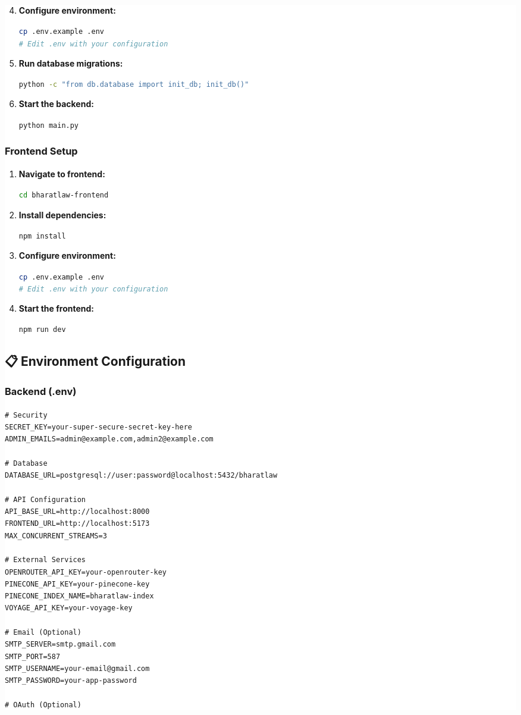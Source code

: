 4. **Configure environment:**
   ```bash
   cp .env.example .env
   # Edit .env with your configuration
   ```

5. **Run database migrations:**
   ```bash
   python -c "from db.database import init_db; init_db()"
   ```

6. **Start the backend:**
   ```bash
   python main.py
   ```

### Frontend Setup

1. **Navigate to frontend:**
   ```bash
   cd bharatlaw-frontend
   ```

2. **Install dependencies:**
   ```bash
   npm install
   ```

3. **Configure environment:**
   ```bash
   cp .env.example .env
   # Edit .env with your configuration
   ```

4. **Start the frontend:**
   ```bash
   npm run dev
   ```

## 📋 Environment Configuration

### Backend (.env)

```env
# Security
SECRET_KEY=your-super-secure-secret-key-here
ADMIN_EMAILS=admin@example.com,admin2@example.com

# Database
DATABASE_URL=postgresql://user:password@localhost:5432/bharatlaw

# API Configuration
API_BASE_URL=http://localhost:8000
FRONTEND_URL=http://localhost:5173
MAX_CONCURRENT_STREAMS=3

# External Services
OPENROUTER_API_KEY=your-openrouter-key
PINECONE_API_KEY=your-pinecone-key
PINECONE_INDEX_NAME=bharatlaw-index
VOYAGE_API_KEY=your-voyage-key

# Email (Optional)
SMTP_SERVER=smtp.gmail.com
SMTP_PORT=587
SMTP_USERNAME=your-email@gmail.com
SMTP_PASSWORD=your-app-password

# OAuth (Optional)
```